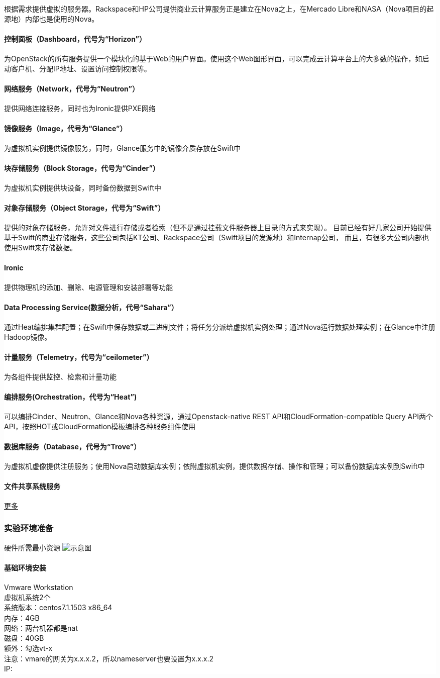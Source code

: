 根据需求提供虚拟的服务器。Rackspace和HP公司提供商业云计算服务正是建立在Nova之上，在Mercado Libre和NASA（Nova项目的起源地）内部也是使用的Nova。
#### 控制面板（Dashboard，代号为“Horizon”）

为OpenStack的所有服务提供一个模块化的基于Web的用户界面。使用这个Web图形界面，可以完成云计算平台上的大多数的操作，如启动客户机、分配IP地址、设置访问控制权限等。
<img src="{{ '/styles/images/openstack/dashboard.png' | prepend: site.baseurl }}" alt="" width="810" />

#### 网络服务（Network，代号为“Neutron”）
提供网络连接服务，同时也为Ironic提供PXE网络

#### 镜像服务（Image，代号为“Glance”）
为虚拟机实例提供镜像服务，同时，Glance服务中的镜像介质存放在Swift中

#### 块存储服务（Block Storage，代号为“Cinder”）
为虚拟机实例提供块设备，同时备份数据到Swift中

#### 对象存储服务（Object Storage，代号为“Swift”）

提供的对象存储服务，允许对文件进行存储或者检索（但不是通过挂载文件服务器上目录的方式来实现）。
目前已经有好几家公司开始提供基于Swift的商业存储服务，这些公司包括KT公司、Rackspace公司（Swift项目的发源地）和Internap公司，
而且，有很多大公司内部也使用Swift来存储数据。

#### Ironic
提供物理机的添加、删除、电源管理和安装部署等功能

#### Data Processing Service(数据分析，代号“Sahara”）
通过Heat编排集群配置；在Swift中保存数据或二进制文件；将任务分派给虚拟机实例处理；通过Nova运行数据处理实例；在Glance中注册Hadoop镜像。

#### 计量服务（Telemetry，代号为“ceilometer”）
为各组件提供监控、检索和计量功能

#### 编排服务(Orchestration，代号为“Heat”)
可以编排Cinder、Neutron、Glance和Nova各种资源，通过Openstack-native REST API和CloudFormation-compatible Query API两个API，按照HOT或CloudFormation模板编排各种服务组件使用
#### 数据库服务（Database，代号为“Trove”）
为虚拟机虚像提供注册服务；使用Nova启动数据库实例；依附虚拟机实例，提供数据存储、操作和管理；可以备份数据库实例到Swift中

#### 文件共享系统服务


[更多](https://docs.openstack.org/mitaka/zh_CN/install-guide-rdo/)

### 实验环境准备
硬件所需最小资源
<img src="{{ '/styles/images/openstack/hwreqs.png' | prepend: site.baseurl }}" alt="示意图" width="810" />

#### 基础环境安装
Vmware Workstation<br>
虚拟机系统2个<br>
系统版本：centos7.1.1503 x86_64<br>
内存：4GB<br>
网络：两台机器都是nat<br>
磁盘：40GB<br>
额外：勾选vt-x<br>
注意：vmare的网关为x.x.x.2，所以nameserver也要设置为x.x.x.2<br>
IP:
